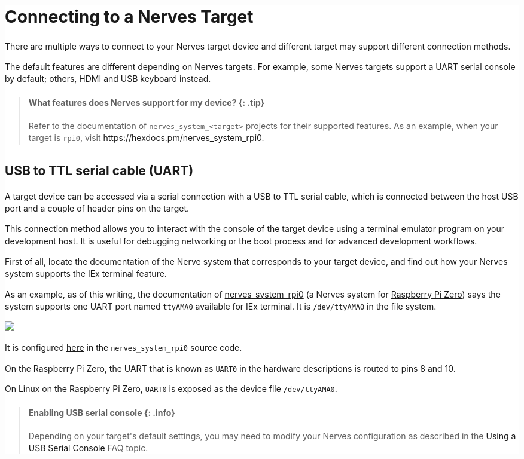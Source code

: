 # Connecting to a Nerves Target

There are multiple ways to connect to your Nerves target device and different
target may support different connection methods.

The default features are different depending on Nerves targets. For example,
some Nerves targets support a UART serial console by default; others,
HDMI and USB keyboard instead.

> #### What features does Nerves support for my device? {: .tip}
>
> Refer to the documentation of `nerves_system_<target>` projects for their
> supported features. As an example, when your target is `rpi0`,
> visit https://hexdocs.pm/nerves_system_rpi0.

## USB to TTL serial cable (UART)

A target device can be accessed via a serial connection with a USB to TTL serial
cable, which is connected between the host USB port and a couple of header pins
on the target.

This connection method allows you to interact with the console of the target
device using a terminal emulator program on your development host. It is useful
for debugging networking or the boot process and for advanced development
workflows.

First of all, locate the documentation of the Nerve system that corresponds to
your target device, and find out how your Nerves system supports the IEx
terminal feature.

As an example, as of this writing, the documentation of
[nerves_system_rpi0] (a Nerves system for [Raspberry Pi Zero]) says the system
supports one UART port named `ttyAMA0` available for IEx terminal.
It is `/dev/ttyAMA0` in the file system.

![](https://user-images.githubusercontent.com/7563926/181918220-00733048-8706-4b40-957d-b621d308fc2f.png)

It is configured [here](https://github.com/nerves-project/nerves_system_rpi0/blob/ddb128989cf9bb28dd78f4467992d00b89828f02/rootfs_overlay/etc/erlinit.config#L12)
in the `nerves_system_rpi0` source code.

On the Raspberry Pi Zero, the UART that is known as `UART0` in the hardware
descriptions is routed to pins 8 and 10.

On Linux on the Raspberry Pi Zero, `UART0` is exposed as the device file
 `/dev/ttyAMA0`.

> #### Enabling USB serial console {: .info}
>
> Depending on your target's default settings, you may need to modify your
> Nerves configuration as described in the
> [Using a USB Serial Console](faq.html#using-a-usb-serial-console)
> FAQ topic.


[raspberry pi zero]: https://www.raspberrypi.com/products/raspberry-pi-zero-w
[raspberry pi zero w]: https://www.raspberrypi.com/products/raspberry-pi-zero-w
[nerves_system_rpi0]: https://hexdocs.pm/nerves_system_rpi0
[usb-to-ttl serial cable - software installation]: https://learn.adafruit.com/adafruits-raspberry-pi-lesson-5-using-a-console-cable/software-installation-mac
[`nerves_pack`]: https://hexdocs.pm/nerves_pack
[`vintage_net_wifi`]: https://hexdocs.pm/vintage_net_wifi
[`vintage_net_direct`]: https://hexdocs.pm/vintage_net_direct
[`nerves_pack`]: https://hexdocs.pm/nerves_pack
[`vintage_net`]: https://hexdocs.pm/vintage_net